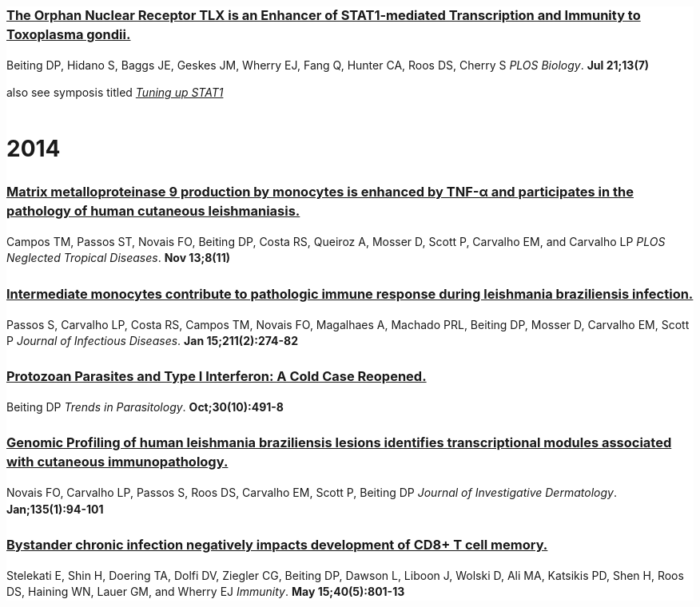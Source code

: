 <div class="pub">
    <h3><a href="http://hostmicrobe.github.io/myPapers/TLX_PLOSbio.pdf" target="_new">The Orphan Nuclear Receptor TLX is an Enhancer of STAT1-mediated Transcription and Immunity to Toxoplasma gondii.</a></h3>
    <span class="pub-authors"><span class="pub-member-author">Beiting DP</span>, Hidano S, Baggs JE, Geskes JM, Wherry EJ, Fang Q, Hunter CA, Roos DS, Cherry S</span>
    <span class="pub-journal"><i>PLOS Biology</i>. <b>Jul 21;13(7)</b></span>
</div>

also see symposis titled _[Tuning up STAT1](http://hostmicrobe.github.io/myPapers/tuningSTAT1.pdf)_

# 2014

<div class="pub">
    <h3><a href="http://hostmicrobe.github.io/myPapers/LeishPLOSNTD.pdf" target="_new">Matrix metalloproteinase 9 production by monocytes is enhanced by TNF-α and participates in the pathology of human cutaneous leishmaniasis.</a></h3>
    <span class="pub-authors">Campos TM, Passos ST, Novais FO, <span class="pub-member-author">Beiting DP</span>, Costa RS, Queiroz A, Mosser D, Scott P, Carvalho EM, and Carvalho LP</span>
    <span class="pub-journal"><i>PLOS Neglected Tropical Diseases</i>. <b>Nov 13;8(11)</b></span>
</div>

<div class="pub">
    <h3><a href="http://hostmicrobe.github.io/myPapers/Lb_monocytes2.pdf" target="_new">Intermediate monocytes contribute to pathologic immune response during leishmania braziliensis infection.</a></h3>
    <span class="pub-authors">Passos S, Carvalho LP, Costa RS, Campos TM, Novais FO, Magalhaes A, Machado PRL, <span class="pub-member-author">Beiting DP</span>, Mosser D, Carvalho EM, Scott P</span>
    <span class="pub-journal"><i>Journal of Infectious Diseases</i>. <b>Jan 15;211(2):274-82</b></span>
</div>

<div class="pub">
    <h3><a href="http://hostmicrobe.github.io/myPapers/Parasites_IFNA.pdf" target="_new">Protozoan Parasites and Type I Interferon: A Cold Case Reopened.</a></h3>
    <span class="pub-authors"><span class="pub-member-author">Beiting DP</span></span>
    <span class="pub-journal"><i>Trends in Parasitology</i>. <b>Oct;30(10):491-8</b></span>
</div>

<div class="pub">
    <h3><a href="http://hostmicrobe.github.io/myPapers/Leish_humanLeison_arrays.pdf" target="_new">Genomic Profiling of human leishmania braziliensis lesions identifies transcriptional modules associated with cutaneous immunopathology.</a></h3>
    <span class="pub-authors">Novais FO, Carvalho LP, Passos S, Roos DS, Carvalho EM, Scott P, <span class="pub-member-author">Beiting DP</span></span>
    <span class="pub-journal"><i>Journal of Investigative Dermatology</i>. <b>Jan;135(1):94-101</b></span>
</div>

<div class="pub">
    <h3><a href="http://hostmicrobe.github.io/myPapers/Wherry_chronicInfection.pdf" target="_new">Bystander chronic infection negatively impacts development of CD8+ T cell memory.</a></h3>
    <span class="pub-authors">Stelekati E, Shin H, Doering TA, Dolfi DV, Ziegler CG, <span class="pub-member-author">Beiting DP</span>, Dawson L, Liboon J, Wolski D, Ali MA, Katsikis PD, Shen H, Roos DS, Haining WN, Lauer GM, and Wherry EJ</span>
    <span class="pub-journal"><i>Immunity</i>. <b>May 15;40(5):801-13</b></span>
</div>
